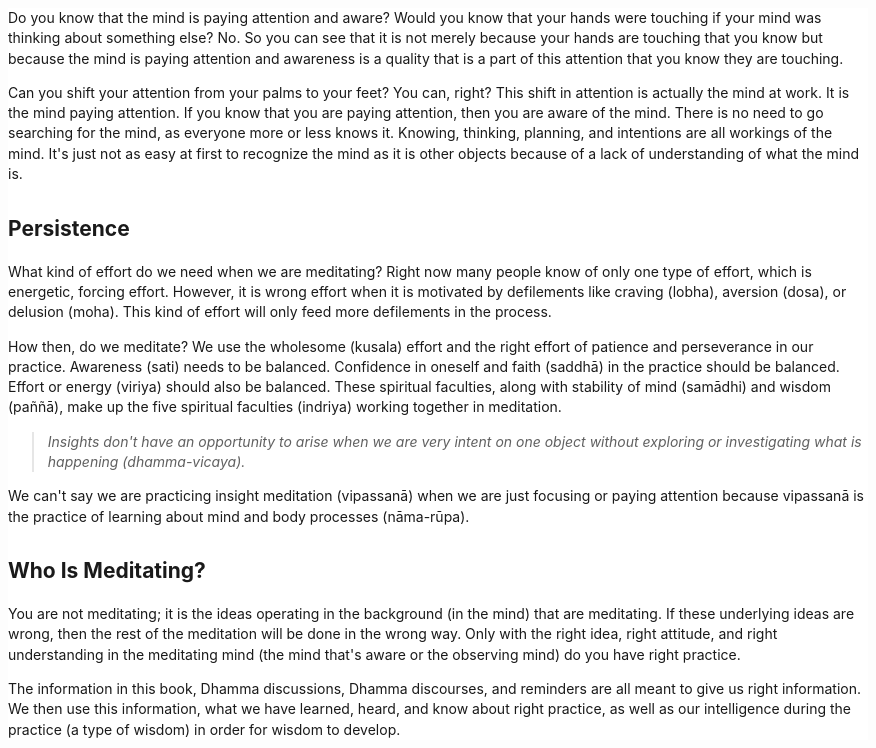 Do you know that the mind is paying attention and aware? Would you know
that your hands were touching if your mind was thinking about something
else? No. So you can see that it is not merely because your hands are
touching that you know but because the mind is paying attention and
awareness is a quality that is a part of this attention that you know
they are touching.

Can you shift your attention from your palms to your feet? You can,
right? This shift in attention is actually the mind at work. It is the
mind paying attention. If you know that you are paying attention, then
you are aware of the mind. There is no need to go searching for the
mind, as everyone more or less knows it. Knowing, thinking, planning,
and intentions are all workings of the mind. It's just not as easy at
first to recognize the mind as it is other objects because of a lack of
understanding of what the mind is.

## Persistence

What kind of effort do we need when we are meditating? Right now many
people know of only one type of effort, which is energetic, forcing
effort. However, it is wrong effort when it is motivated by defilements
like craving (lobha), aversion (dosa), or delusion (moha). This kind of
effort will only feed more defilements in the process.

How then, do we meditate? We use the wholesome (kusala) effort and the
right effort of patience and perseverance in our practice. Awareness
(sati) needs to be balanced. Confidence in oneself and faith (saddhā) in
the practice should be balanced. Effort or energy (viriya) should also
be balanced. These spiritual faculties, along with stability of mind
(samādhi) and wisdom (paññā), make up the five spiritual faculties
(indriya) working together in meditation.

> *Insights don't have an opportunity to arise when we are very intent
> on one object without exploring or investigating what is happening
> (dhamma-vicaya).*

We can't say we are practicing insight meditation (vipassanā) when we
are just focusing or paying attention because vipassanā is the practice
of learning about mind and body processes (nāma-rūpa).

## Who Is Meditating?

You are not meditating; it is the ideas operating in the background (in
the mind) that are meditating. If these underlying ideas are wrong, then
the rest of the meditation will be done in the wrong way. Only with the
right idea, right attitude, and right understanding in the meditating
mind (the mind that's aware or the observing mind) do you have right
practice.

The information in this book, Dhamma discussions, Dhamma discourses, and
reminders are all meant to give us right information. We then use this
information, what we have learned, heard, and know about right practice,
as well as our intelligence during the practice (a type of wisdom) in
order for wisdom to develop.
